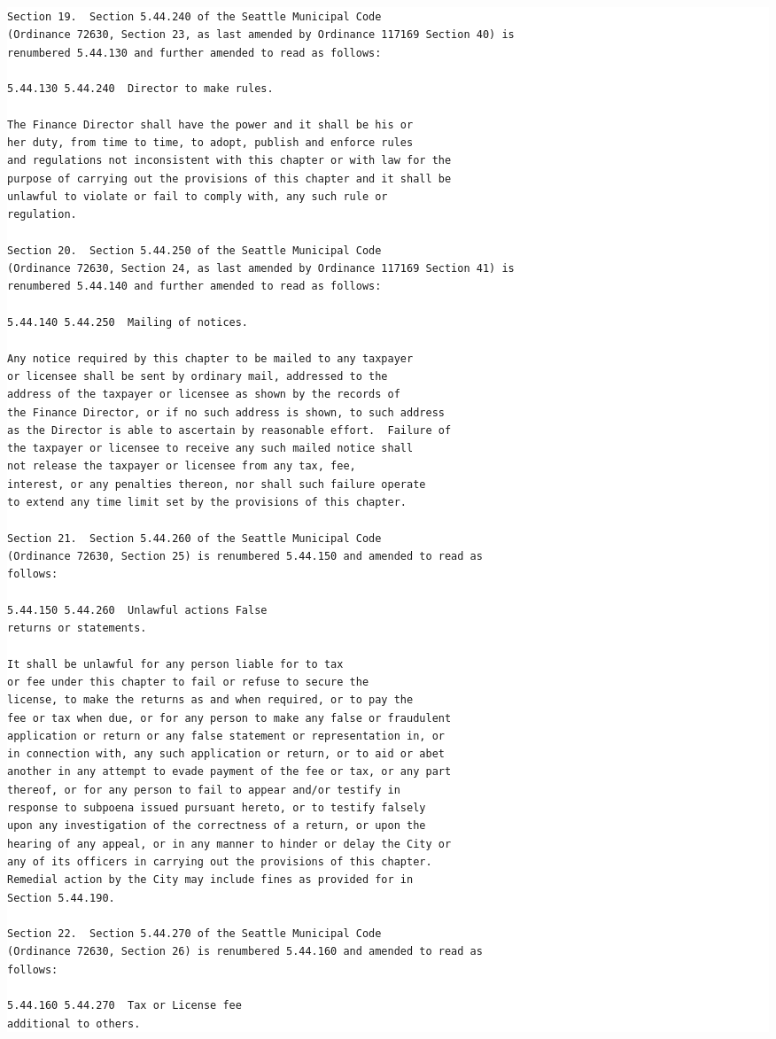     Section 19.  Section 5.44.240 of the Seattle Municipal Code  
    (Ordinance 72630, Section 23, as last amended by Ordinance 117169 Section 40) is  
    renumbered 5.44.130 and further amended to read as follows:  
  
    5.44.130 5.44.240  Director to make rules.  
  
    The Finance Director shall have the power and it shall be his or  
    her duty, from time to time, to adopt, publish and enforce rules  
    and regulations not inconsistent with this chapter or with law for the  
    purpose of carrying out the provisions of this chapter and it shall be  
    unlawful to violate or fail to comply with, any such rule or  
    regulation.  
  
    Section 20.  Section 5.44.250 of the Seattle Municipal Code  
    (Ordinance 72630, Section 24, as last amended by Ordinance 117169 Section 41) is  
    renumbered 5.44.140 and further amended to read as follows:  
  
    5.44.140 5.44.250  Mailing of notices.  
  
    Any notice required by this chapter to be mailed to any taxpayer   
    or licensee shall be sent by ordinary mail, addressed to the  
    address of the taxpayer or licensee as shown by the records of  
    the Finance Director, or if no such address is shown, to such address  
    as the Director is able to ascertain by reasonable effort.  Failure of  
    the taxpayer or licensee to receive any such mailed notice shall  
    not release the taxpayer or licensee from any tax, fee,  
    interest, or any penalties thereon, nor shall such failure operate  
    to extend any time limit set by the provisions of this chapter.  
  
    Section 21.  Section 5.44.260 of the Seattle Municipal Code  
    (Ordinance 72630, Section 25) is renumbered 5.44.150 and amended to read as  
    follows:  
  
    5.44.150 5.44.260  Unlawful actions False  
    returns or statements.  
  
    It shall be unlawful for any person liable for to tax   
    or fee under this chapter to fail or refuse to secure the  
    license, to make the returns as and when required, or to pay the  
    fee or tax when due, or for any person to make any false or fraudulent  
    application or return or any false statement or representation in, or  
    in connection with, any such application or return, or to aid or abet  
    another in any attempt to evade payment of the fee or tax, or any part  
    thereof, or for any person to fail to appear and/or testify in  
    response to subpoena issued pursuant hereto, or to testify falsely  
    upon any investigation of the correctness of a return, or upon the  
    hearing of any appeal, or in any manner to hinder or delay the City or  
    any of its officers in carrying out the provisions of this chapter.  
    Remedial action by the City may include fines as provided for in  
    Section 5.44.190.  
  
    Section 22.  Section 5.44.270 of the Seattle Municipal Code  
    (Ordinance 72630, Section 26) is renumbered 5.44.160 and amended to read as  
    follows:  
  
    5.44.160 5.44.270  Tax or License fee  
    additional to others.  
  